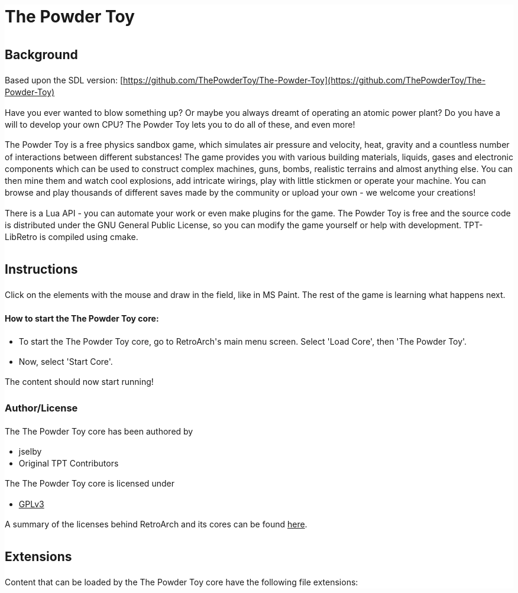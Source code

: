 # The Powder Toy

## Background

Based upon the SDL version: [https://github.com/ThePowderToy/The-Powder-Toy](https://github.com/ThePowderToy/The-Powder-Toy)

Have you ever wanted to blow something up? Or maybe you always dreamt of operating an atomic power plant? Do you have a will to develop your own CPU? The Powder Toy lets you to do all of these, and even more!

The Powder Toy is a free physics sandbox game, which simulates air pressure and velocity, heat, gravity and a countless number of interactions between different substances! The game provides you with various building materials, liquids, gases and electronic components which can be used to construct complex machines, guns, bombs, realistic terrains and almost anything else. You can then mine them and watch cool explosions, add intricate wirings, play with little stickmen or operate your machine. You can browse and play thousands of different saves made by the community or upload your own - we welcome your creations!

There is a Lua API - you can automate your work or even make plugins for the game. The Powder Toy is free and the source code is distributed under the GNU General Public License, so you can modify the game yourself or help with development. TPT-LibRetro is compiled using cmake.

## Instructions

Click on the elements with the mouse and draw in the field, like in MS Paint. The rest of the game is learning what happens next.

#### How to start the The Powder Toy core:

- To start the The Powder Toy core, go to RetroArch's main menu screen. Select 'Load Core', then 'The Powder Toy'.

- Now, select 'Start Core'.

The content should now start running!

### Author/License

The The Powder Toy core has been authored by

- jselby
- Original TPT Contributors

The The Powder Toy core is licensed under

- [GPLv3](https://github.com/libretro/ThePowderToy/blob/master/LICENSE) 

A summary of the licenses behind RetroArch and its cores can be found [here](../development/licenses.md).

## Extensions

Content that can be loaded by the The Powder Toy core have the following file extensions:
